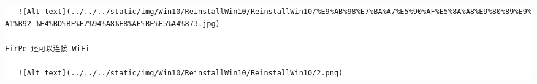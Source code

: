        ![Alt text](../../../static/img/Win10/ReinstallWin10/ReinstallWin10/%E9%AB%98%E7%BA%A7%E5%90%AF%E5%8A%A8%E9%80%89%E9%A1%B92-%E4%BD%BF%E7%94%A8%E8%AE%BE%E5%A4%873.jpg)
            
    FirPe 还可以连接 WiFi
        
       ![Alt text](../../../static/img/Win10/ReinstallWin10/ReinstallWin10/2.png)
    
